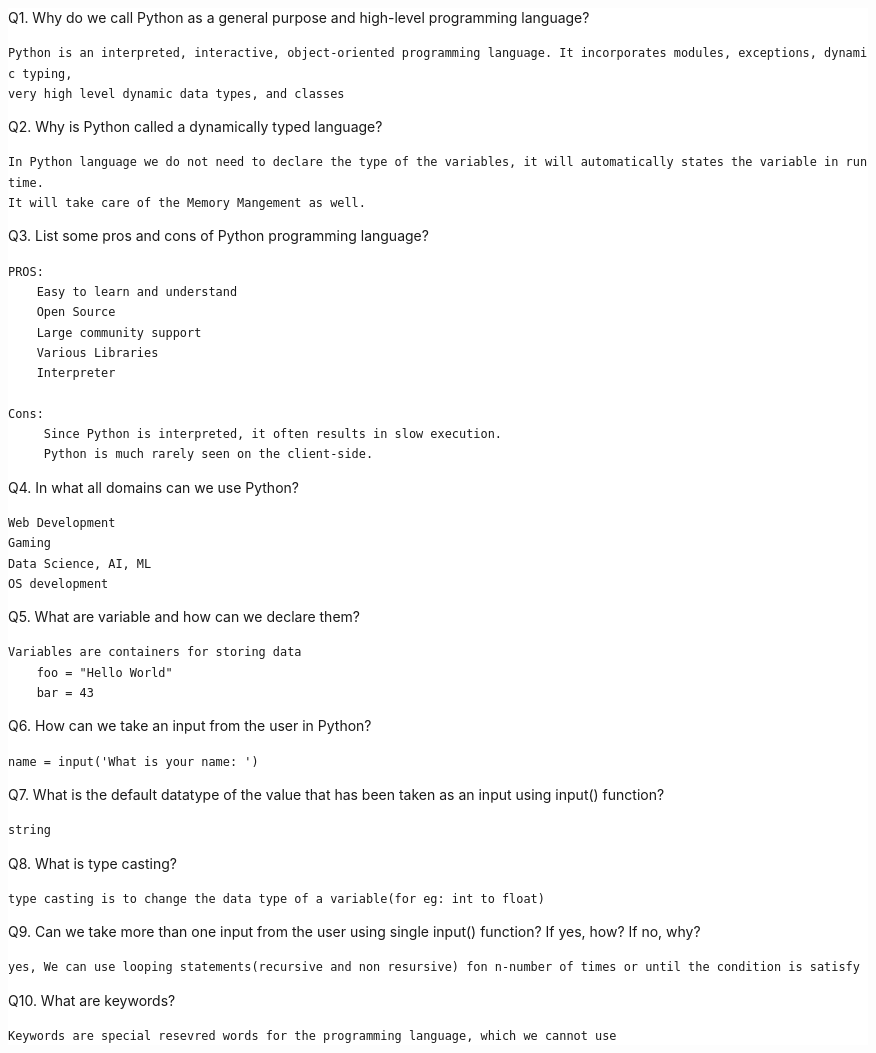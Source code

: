 Q1. Why do we call Python as a general purpose and high-level programming language?
	
	Python is an interpreted, interactive, object-oriented programming language. It incorporates modules, exceptions, dynamic typing,
	very high level dynamic data types, and classes
	
Q2. Why is Python called a dynamically typed language?

	In Python language we do not need to declare the type of the variables, it will automatically states the variable in runtime. 
	It will take care of the Memory Mangement as well.  
	
Q3. List some pros and cons of Python programming language?

	PROS: 
		Easy to learn and understand
		Open Source
		Large community support
		Various Libraries
		Interpreter
		
	Cons:
		 Since Python is interpreted, it often results in slow execution.
		 Python is much rarely seen on the client-side.		

Q4. In what all domains can we use Python?

	Web Development
	Gaming
	Data Science, AI, ML
	OS development	

Q5. What are variable and how can we declare them?

	Variables are containers for storing data
		foo = "Hello World"
		bar = 43

Q6. How can we take an input from the user in Python?

	name = input('What is your name: ')

Q7. What is the default datatype of the value that has been taken as an input using input() function?

	string

Q8. What is type casting?

	type casting is to change the data type of a variable(for eg: int to float)

Q9. Can we take more than one input from the user using single input() function? If yes, how? If no, why?

	yes, We can use looping statements(recursive and non resursive) fon n-number of times or until the condition is satisfy
	
Q10. What are keywords?

	Keywords are special resevred words for the programming language, which we cannot use
